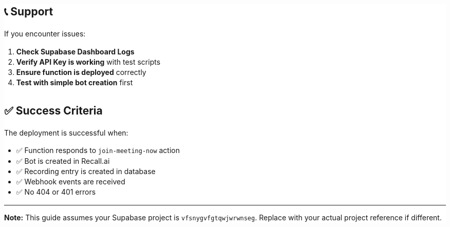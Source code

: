 ## 📞 **Support**

If you encounter issues:

1. **Check Supabase Dashboard Logs**
2. **Verify API Key is working** with test scripts
3. **Ensure function is deployed** correctly
4. **Test with simple bot creation** first

## ✅ **Success Criteria**

The deployment is successful when:

- ✅ Function responds to `join-meeting-now` action
- ✅ Bot is created in Recall.ai
- ✅ Recording entry is created in database
- ✅ Webhook events are received
- ✅ No 404 or 401 errors

---

**Note:** This guide assumes your Supabase project is `vfsnygvfgtqwjwrwnseg`. Replace with your actual project reference if different. 